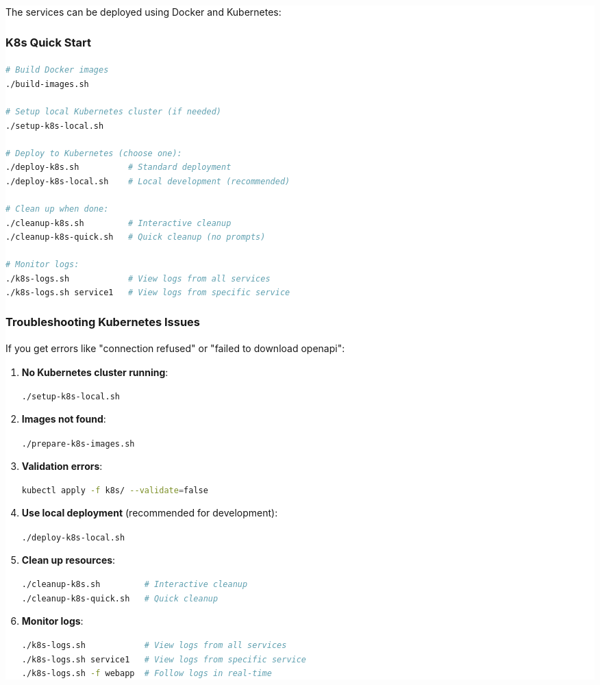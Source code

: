 The services can be deployed using Docker and Kubernetes:

### K8s Quick Start
```bash
# Build Docker images
./build-images.sh

# Setup local Kubernetes cluster (if needed)
./setup-k8s-local.sh

# Deploy to Kubernetes (choose one):
./deploy-k8s.sh          # Standard deployment
./deploy-k8s-local.sh    # Local development (recommended)

# Clean up when done:
./cleanup-k8s.sh         # Interactive cleanup
./cleanup-k8s-quick.sh   # Quick cleanup (no prompts)

# Monitor logs:
./k8s-logs.sh            # View logs from all services
./k8s-logs.sh service1   # View logs from specific service
```

### Troubleshooting Kubernetes Issues

If you get errors like "connection refused" or "failed to download openapi":

1. **No Kubernetes cluster running**:
   ```bash
   ./setup-k8s-local.sh
   ```

2. **Images not found**:
   ```bash
   ./prepare-k8s-images.sh
   ```

3. **Validation errors**:
   ```bash
   kubectl apply -f k8s/ --validate=false
   ```

4. **Use local deployment** (recommended for development):
   ```bash
   ./deploy-k8s-local.sh
   ```

5. **Clean up resources**:
   ```bash
   ./cleanup-k8s.sh         # Interactive cleanup
   ./cleanup-k8s-quick.sh   # Quick cleanup
   ```

6. **Monitor logs**:
   ```bash
   ./k8s-logs.sh            # View logs from all services
   ./k8s-logs.sh service1   # View logs from specific service
   ./k8s-logs.sh -f webapp  # Follow logs in real-time
   ```
